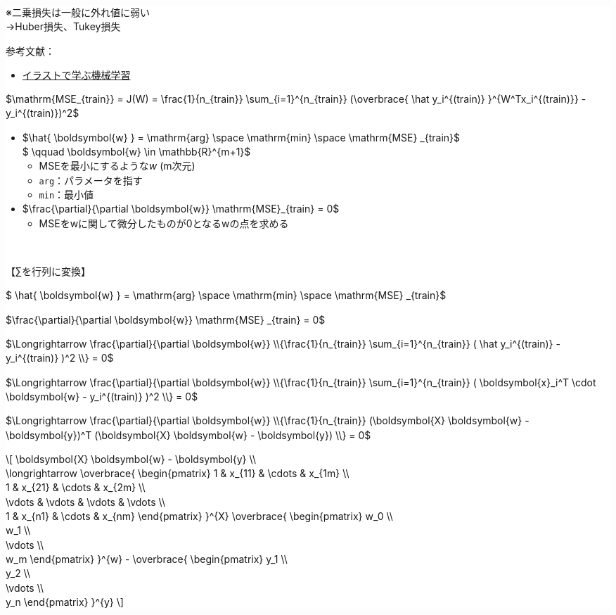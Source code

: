 ※二乗損失は一般に外れ値に弱い  
→Huber損失、Tukey損失  

参考文献：  
+ [イラストで学ぶ機械学習](https://www.amazon.co.jp/イラストで学ぶ-機械学習-最小二乗法による識別モデル学習を中心に-KS情報科学専門書-杉山/dp/4061538217)

$\mathrm{MSE_{train}} = J(W) = \frac{1}{n_{train}} \sum_{i=1}^{n_{train}} (\overbrace{ \hat y_i^{(train)} }^{W^Tx_i^{(train)}} - y_i^{(train)})^2$  

+ $\hat{ \boldsymbol{w} } = \mathrm{arg} \space \mathrm{min} \space \mathrm{MSE} _{train}$  
$ \qquad \boldsymbol{w} \in \mathbb{R}^{m+1}$
    + MSEを最小にするような$w$ (m次元)
    + `arg`：パラメータを指す
    + `min`：最小値
+ $\frac{\partial}{\partial \boldsymbol{w}} \mathrm{MSE}_{train} = 0$
    + MSEをwに関して微分したものが0となるwの点を求める

<br>

【$\sum$を行列に変換】

$ \hat{ \boldsymbol{w} } = \mathrm{arg} \space \mathrm{min} \space \mathrm{MSE} _{train}$  

$\frac{\partial}{\partial \boldsymbol{w}} \mathrm{MSE} _{train} = 0$  

$\Longrightarrow \frac{\partial}{\partial \boldsymbol{w}} \\{\frac{1}{n_{train}} \sum_{i=1}^{n_{train}} ( \hat y_i^{(train)} - y_i^{(train)} )^2 \\} = 0$  

$\Longrightarrow \frac{\partial}{\partial \boldsymbol{w}} \\{\frac{1}{n_{train}} \sum_{i=1}^{n_{train}} ( \boldsymbol{x}_i^T \cdot \boldsymbol{w} - y_i^{(train)} )^2 \\} = 0$  

$\Longrightarrow \frac{\partial}{\partial \boldsymbol{w}} \\{\frac{1}{n_{train}} (\boldsymbol{X} \boldsymbol{w} - \boldsymbol{y})^T (\boldsymbol{X} \boldsymbol{w} - \boldsymbol{y}) \\} = 0$  

\\[
    \boldsymbol{X} \boldsymbol{w} - \boldsymbol{y} \\\\  
    \longrightarrow
    \overbrace{
        \begin{pmatrix}
            1 & x_{11} & \cdots & x_{1m} \\\\  
            1 & x_{21} & \cdots & x_{2m} \\\\  
            \vdots & \vdots & \vdots & \vdots \\\\  
            1 & x_{n1} & \cdots & x_{nm}
        \end{pmatrix}
    }^{X}
    \overbrace{
        \begin{pmatrix}
            w_0 \\\\  
            w_1 \\\\  
            \vdots \\\\  
            w_m
        \end{pmatrix}
    }^{w} -
    \overbrace{
        \begin{pmatrix}
            y_1 \\\\  
            y_2 \\\\  
            \vdots \\\\  
            y_n
        \end{pmatrix}
    }^{y}
\\]  
